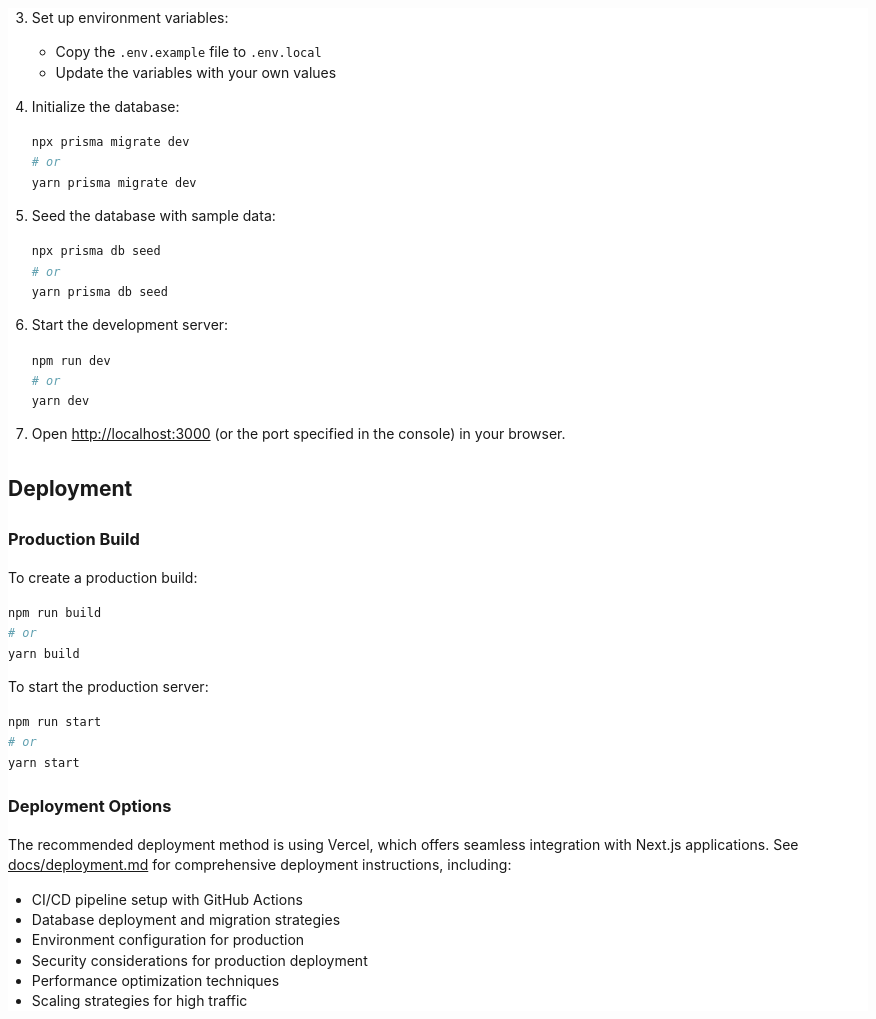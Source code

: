 3. Set up environment variables:
   - Copy the `.env.example` file to `.env.local`
   - Update the variables with your own values

4. Initialize the database:
   ```bash
   npx prisma migrate dev
   # or
   yarn prisma migrate dev
   ```

5. Seed the database with sample data:
   ```bash
   npx prisma db seed
   # or
   yarn prisma db seed
   ```

6. Start the development server:
   ```bash
   npm run dev
   # or
   yarn dev
   ```

7. Open [http://localhost:3000](http://localhost:3000) (or the port specified in the console) in your browser.

## Deployment

### Production Build

To create a production build:

```bash
npm run build
# or
yarn build
```

To start the production server:

```bash
npm run start
# or
yarn start
```

### Deployment Options

The recommended deployment method is using Vercel, which offers seamless integration with Next.js applications. See [docs/deployment.md](docs/deployment.md) for comprehensive deployment instructions, including:

- CI/CD pipeline setup with GitHub Actions
- Database deployment and migration strategies
- Environment configuration for production
- Security considerations for production deployment
- Performance optimization techniques
- Scaling strategies for high traffic
